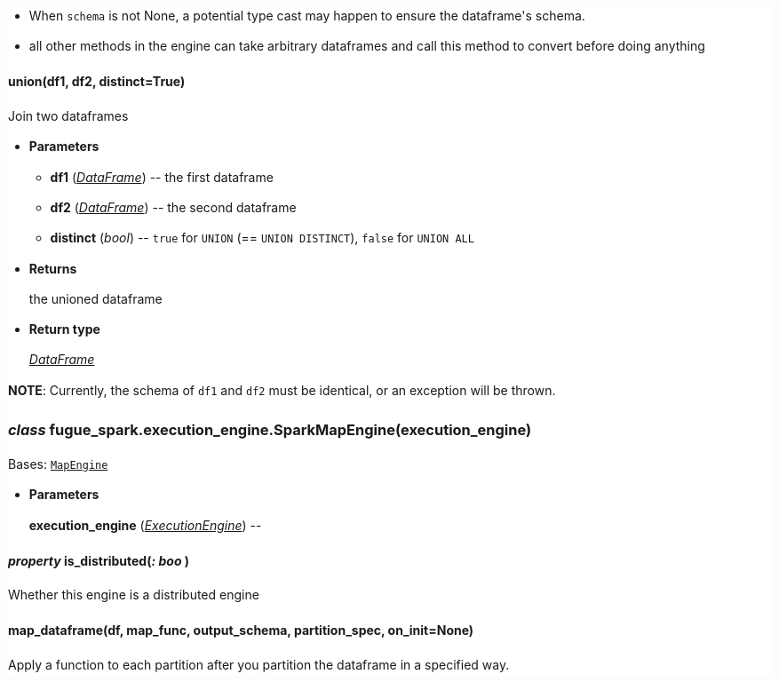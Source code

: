 
* When `schema` is not None, a potential type cast may happen to ensure
the dataframe's schema.


* all other methods in the engine can take arbitrary dataframes and
call this method to convert before doing anything


#### union(df1, df2, distinct=True)
Join two dataframes


* **Parameters**

    
    * **df1** ([*DataFrame*](../api/fugue.dataframe.md#fugue.dataframe.dataframe.DataFrame)) -- the first dataframe


    * **df2** ([*DataFrame*](../api/fugue.dataframe.md#fugue.dataframe.dataframe.DataFrame)) -- the second dataframe


    * **distinct** (*bool*) -- `true` for `UNION` (== `UNION DISTINCT`),
    `false` for `UNION ALL`



* **Returns**

    the unioned dataframe



* **Return type**

    [*DataFrame*](../api/fugue.dataframe.md#fugue.dataframe.dataframe.DataFrame)


**NOTE**: Currently, the schema of `df1` and `df2` must be identical, or
an exception will be thrown.


### _class_ fugue_spark.execution_engine.SparkMapEngine(execution_engine)
Bases: [`MapEngine`](../api/fugue.execution.md#fugue.execution.execution_engine.MapEngine)


* **Parameters**

    **execution_engine** ([*ExecutionEngine*](../api/fugue.execution.md#fugue.execution.execution_engine.ExecutionEngine)) -- 



#### _property_ is_distributed(_: boo_ )
Whether this engine is a distributed engine


#### map_dataframe(df, map_func, output_schema, partition_spec, on_init=None)
Apply a function to each partition after you partition the dataframe in a
specified way.
